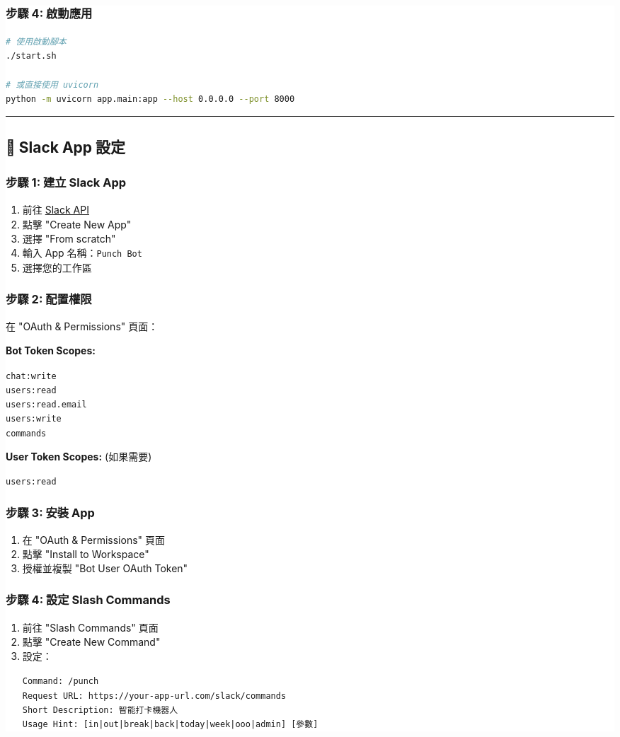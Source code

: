 ### 步驟 4: 啟動應用
```bash
# 使用啟動腳本
./start.sh

# 或直接使用 uvicorn
python -m uvicorn app.main:app --host 0.0.0.0 --port 8000
```

---

## 🤖 Slack App 設定

### 步驟 1: 建立 Slack App
1. 前往 [Slack API](https://api.slack.com/apps)
2. 點擊 "Create New App"
3. 選擇 "From scratch"
4. 輸入 App 名稱：`Punch Bot`
5. 選擇您的工作區

### 步驟 2: 配置權限
在 "OAuth & Permissions" 頁面：

**Bot Token Scopes:**
```
chat:write
users:read
users:read.email
users:write
commands
```

**User Token Scopes:** (如果需要)
```
users:read
```

### 步驟 3: 安裝 App
1. 在 "OAuth & Permissions" 頁面
2. 點擊 "Install to Workspace"
3. 授權並複製 "Bot User OAuth Token"

### 步驟 4: 設定 Slash Commands
1. 前往 "Slash Commands" 頁面
2. 點擊 "Create New Command"
3. 設定：
   ```
   Command: /punch
   Request URL: https://your-app-url.com/slack/commands
   Short Description: 智能打卡機器人
   Usage Hint: [in|out|break|back|today|week|ooo|admin] [參數]
   ```
